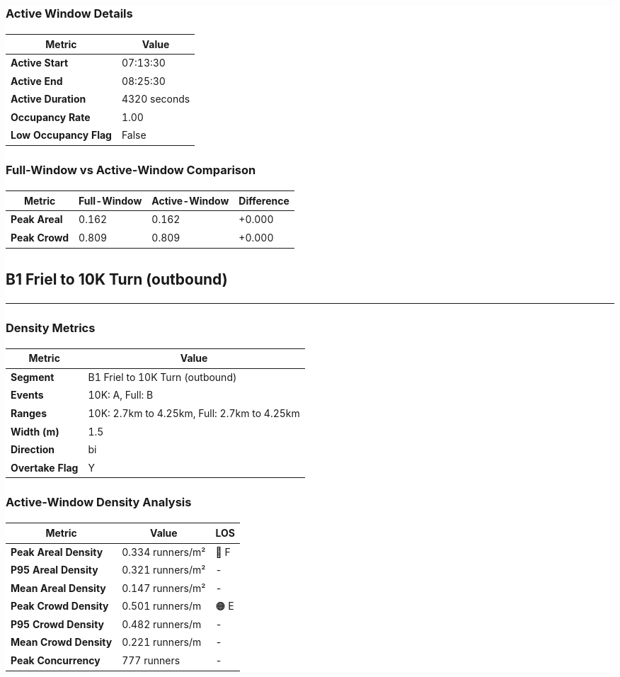 ### Active Window Details

| Metric | Value |
|--------|-------|
| **Active Start** | 07:13:30 |
| **Active End** | 08:25:30 |
| **Active Duration** | 4320 seconds |
| **Occupancy Rate** | 1.00 |
| **Low Occupancy Flag** | False |

### Full-Window vs Active-Window Comparison

| Metric | Full-Window | Active-Window | Difference |
|--------|-------------|---------------|------------|
| **Peak Areal** | 0.162 | 0.162 | +0.000 |
| **Peak Crowd** | 0.809 | 0.809 | +0.000 |


## B1 Friel to 10K Turn (outbound)
--------------------------------------------------------------------------------

### Density Metrics

| Metric | Value |
|--------|-------|
| **Segment** | B1 Friel to 10K Turn (outbound) |
| **Events** | 10K: A, Full: B |
| **Ranges** | 10K: 2.7km to 4.25km, Full: 2.7km to 4.25km |
| **Width (m)** | 1.5 |
| **Direction** | bi |
| **Overtake Flag** | Y |

### Active-Window Density Analysis

| Metric | Value | LOS |
|--------|-------|-----|
| **Peak Areal Density** | 0.334 runners/m² | 🔴 F |
| **P95 Areal Density** | 0.321 runners/m² | - |
| **Mean Areal Density** | 0.147 runners/m² | - |
| **Peak Crowd Density** | 0.501 runners/m | 🟠 E |
| **P95 Crowd Density** | 0.482 runners/m | - |
| **Mean Crowd Density** | 0.221 runners/m | - |
| **Peak Concurrency** | 777 runners | - |
